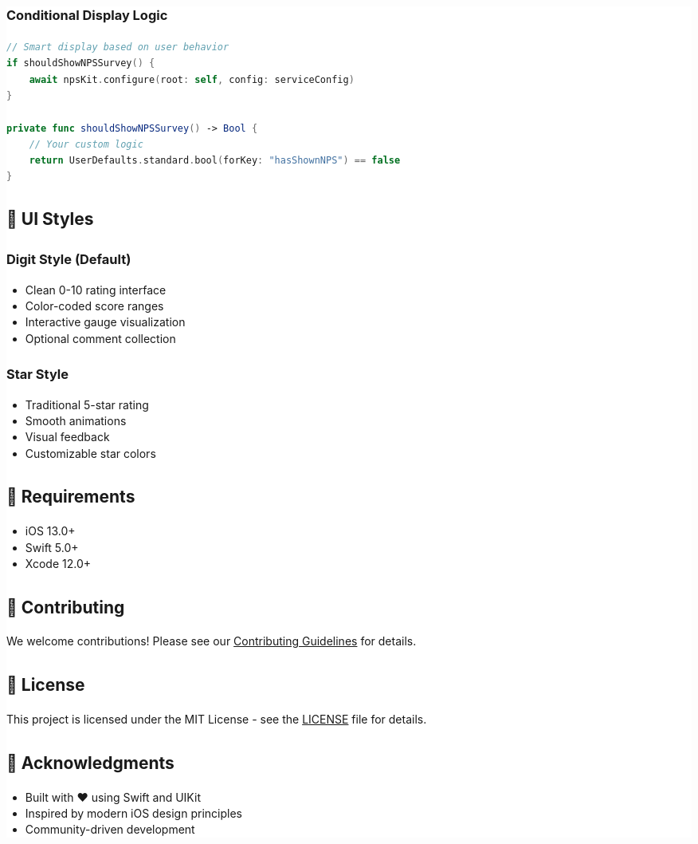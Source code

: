 ### Conditional Display Logic

```swift
// Smart display based on user behavior
if shouldShowNPSSurvey() {
    await npsKit.configure(root: self, config: serviceConfig)
}

private func shouldShowNPSSurvey() -> Bool {
    // Your custom logic
    return UserDefaults.standard.bool(forKey: "hasShownNPS") == false
}
```

## 🎨 UI Styles

### Digit Style (Default)
- Clean 0-10 rating interface
- Color-coded score ranges
- Interactive gauge visualization
- Optional comment collection

### Star Style
- Traditional 5-star rating
- Smooth animations
- Visual feedback
- Customizable star colors

## 📱 Requirements

- iOS 13.0+
- Swift 5.0+
- Xcode 12.0+

## 🤝 Contributing

We welcome contributions! Please see our [Contributing Guidelines](https://github.com/ControlKit/NetPromoterScoreKit/blob/main/CONTRIBUTING.md) for details.

## 📄 License

This project is licensed under the MIT License - see the [LICENSE](https://github.com/ControlKit/NetPromoterScoreKit/blob/main/LICENSE) file for details.

## 🙏 Acknowledgments

- Built with ❤️ using Swift and UIKit
- Inspired by modern iOS design principles
- Community-driven development
